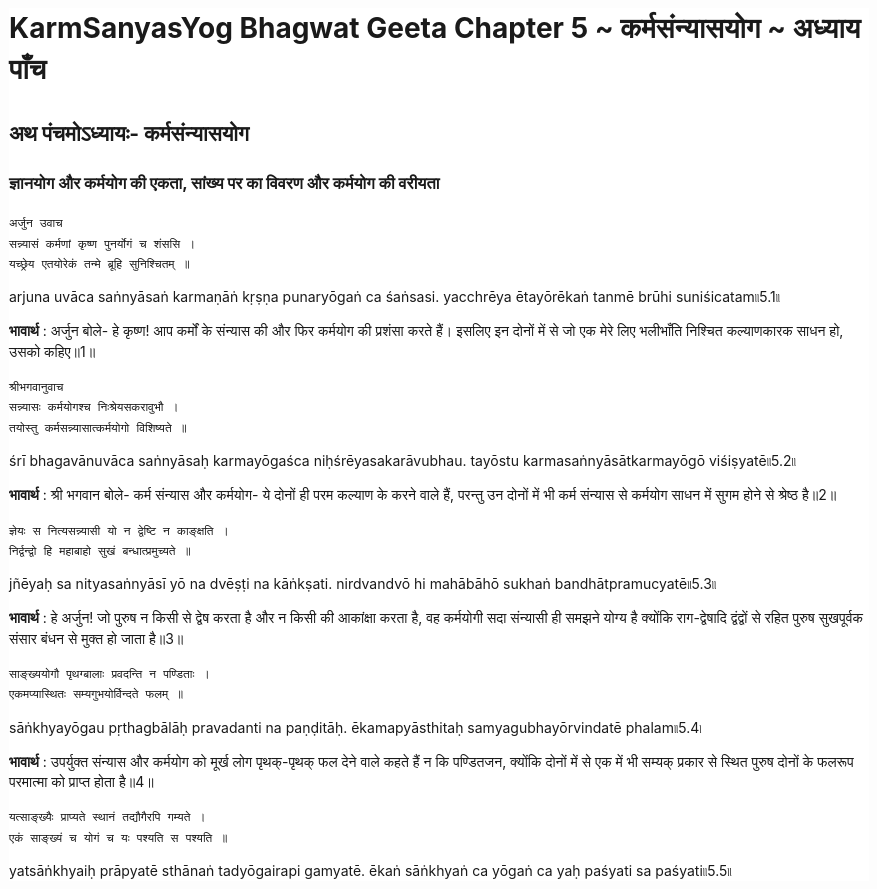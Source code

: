 # KarmSanyasYog Bhagwat Geeta Chapter 5 ~ कर्मसंन्यासयोग ~ अध्याय पाँच


## अथ पंचमोऽध्यायः- कर्मसंन्यासयोग
 
### ज्ञानयोग और कर्मयोग की एकता, सांख्य पर का विवरण और कर्मयोग की वरीयता

```
अर्जुन उवाच
सन्न्यासं कर्मणां कृष्ण पुनर्योगं च शंससि ।
यच्छ्रेय एतयोरेकं तन्मे ब्रूहि सुनिश्चितम्‌ ॥
```
arjuna uvāca
saṅnyāsaṅ karmaṇāṅ kṛṣṇa punaryōgaṅ ca śaṅsasi.
yacchrēya ētayōrēkaṅ tanmē brūhi suniśicatam৷৷5.1৷৷

**भावार्थ** : अर्जुन बोले- हे कृष्ण! आप कर्मों के संन्यास की और फिर कर्मयोग की प्रशंसा करते हैं। इसलिए इन दोनों में से जो एक मेरे लिए भलीभाँति निश्चित कल्याणकारक साधन हो, उसको कहिए॥1॥  

```
श्रीभगवानुवाच
सन्न्यासः कर्मयोगश्च निःश्रेयसकरावुभौ ।
तयोस्तु कर्मसन्न्यासात्कर्मयोगो विशिष्यते ॥
```
śrī bhagavānuvāca
saṅnyāsaḥ karmayōgaśca niḥśrēyasakarāvubhau.
tayōstu karmasaṅnyāsātkarmayōgō viśiṣyatē৷৷5.2৷৷

**भावार्थ** : श्री भगवान बोले- कर्म संन्यास और कर्मयोग- ये दोनों ही परम कल्याण के करने वाले हैं, परन्तु उन दोनों में भी कर्म संन्यास से कर्मयोग साधन में सुगम होने से श्रेष्ठ है॥2॥
```
ज्ञेयः स नित्यसन्न्यासी यो न द्वेष्टि न काङ्‍क्षति ।
निर्द्वन्द्वो हि महाबाहो सुखं बन्धात्प्रमुच्यते ॥
```
jñēyaḥ sa nityasaṅnyāsī yō na dvēṣṭi na kāṅkṣati.
nirdvandvō hi mahābāhō sukhaṅ bandhātpramucyatē৷৷5.3৷৷

**भावार्थ** : हे अर्जुन! जो पुरुष न किसी से द्वेष करता है और न किसी की आकांक्षा करता है, वह कर्मयोगी सदा संन्यासी ही समझने योग्य है क्योंकि राग-द्वेषादि द्वंद्वों से रहित पुरुष सुखपूर्वक संसार बंधन से मुक्त हो जाता है॥3॥
```
साङ्‍ख्ययोगौ पृथग्बालाः प्रवदन्ति न पण्डिताः ।
एकमप्यास्थितः सम्यगुभयोर्विन्दते फलम्‌ ॥
```
sāṅkhyayōgau pṛthagbālāḥ pravadanti na paṇḍitāḥ.
ēkamapyāsthitaḥ samyagubhayōrvindatē phalam৷৷5.4৷

**भावार्थ** : उपर्युक्त संन्यास और कर्मयोग को मूर्ख लोग पृथक्‌-पृथक् फल देने वाले कहते हैं न कि पण्डितजन, क्योंकि दोनों में से एक में भी सम्यक्‌ प्रकार से स्थित पुरुष दोनों के फलरूप परमात्मा को प्राप्त होता है॥4॥
```
यत्साङ्‍ख्यैः प्राप्यते स्थानं तद्यौगैरपि गम्यते ।
एकं साङ्‍ख्यं च योगं च यः पश्यति स पश्यति ॥
```
yatsāṅkhyaiḥ prāpyatē sthānaṅ tadyōgairapi gamyatē.
ēkaṅ sāṅkhyaṅ ca yōgaṅ ca yaḥ paśyati sa paśyati৷৷5.5৷৷
